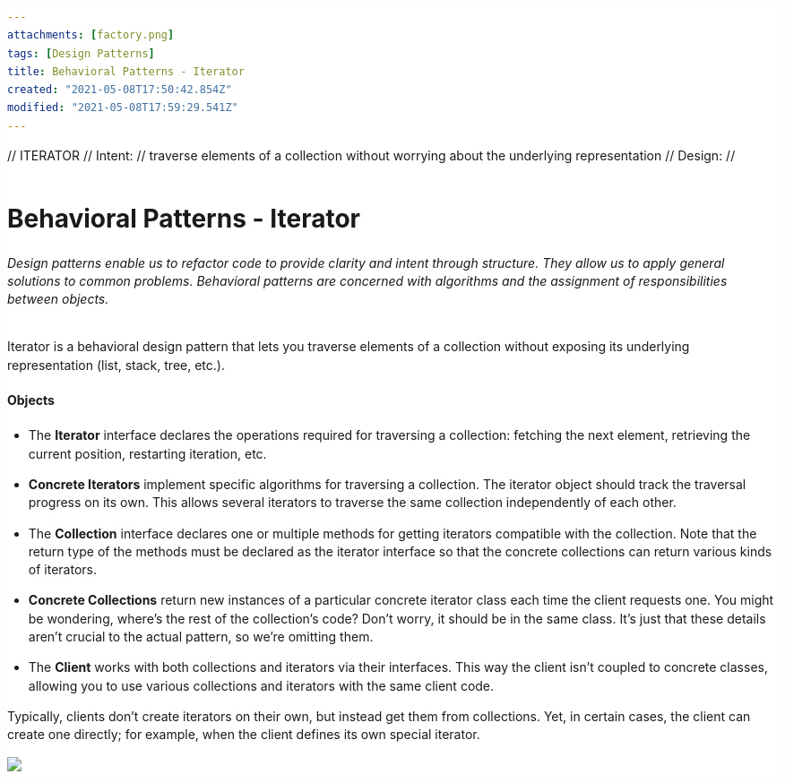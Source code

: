 ```yaml
---
attachments: [factory.png]
tags: [Design Patterns]
title: Behavioral Patterns - Iterator
created: "2021-05-08T17:50:42.854Z"
modified: "2021-05-08T17:59:29.541Z"
---
```


// ITERATOR
// Intent:
// traverse elements of a collection without worrying about the underlying representation
// Design:
//

# Behavioral Patterns - Iterator

###### Design patterns enable us to refactor code to provide clarity and intent through structure. They allow us to apply general solutions to common problems. Behavioral patterns are concerned with algorithms and the assignment of responsibilities between objects.

Iterator is a behavioral design pattern that lets you traverse elements of a collection without exposing its underlying representation (list, stack, tree, etc.).

#### Objects

- The **Iterator** interface declares the operations required for traversing a collection: fetching the next element, retrieving the current position, restarting iteration, etc.

- **Concrete Iterators** implement specific algorithms for traversing a collection. The iterator object should track the traversal progress on its own. This allows several iterators to traverse the same collection independently of each other.

- The **Collection** interface declares one or multiple methods for getting iterators compatible with the collection. Note that the return type of the methods must be declared as the iterator interface so that the concrete collections can return various kinds of iterators.

- **Concrete Collections** return new instances of a particular concrete iterator class each time the client requests one. You might be wondering, where’s the rest of the collection’s code? Don’t worry, it should be in the same class. It’s just that these details aren’t crucial to the actual pattern, so we’re omitting them.

- The **Client** works with both collections and iterators via their interfaces. This way the client isn’t coupled to concrete classes, allowing you to use various collections and iterators with the same client code.

Typically, clients don’t create iterators on their own, but instead get them from collections. Yet, in certain cases, the client can create one directly; for example, when the client defines its own special iterator.

<img src="https://refactoring.guru/images/patterns/diagrams/iterator/structure-indexed.png" width="500" />
